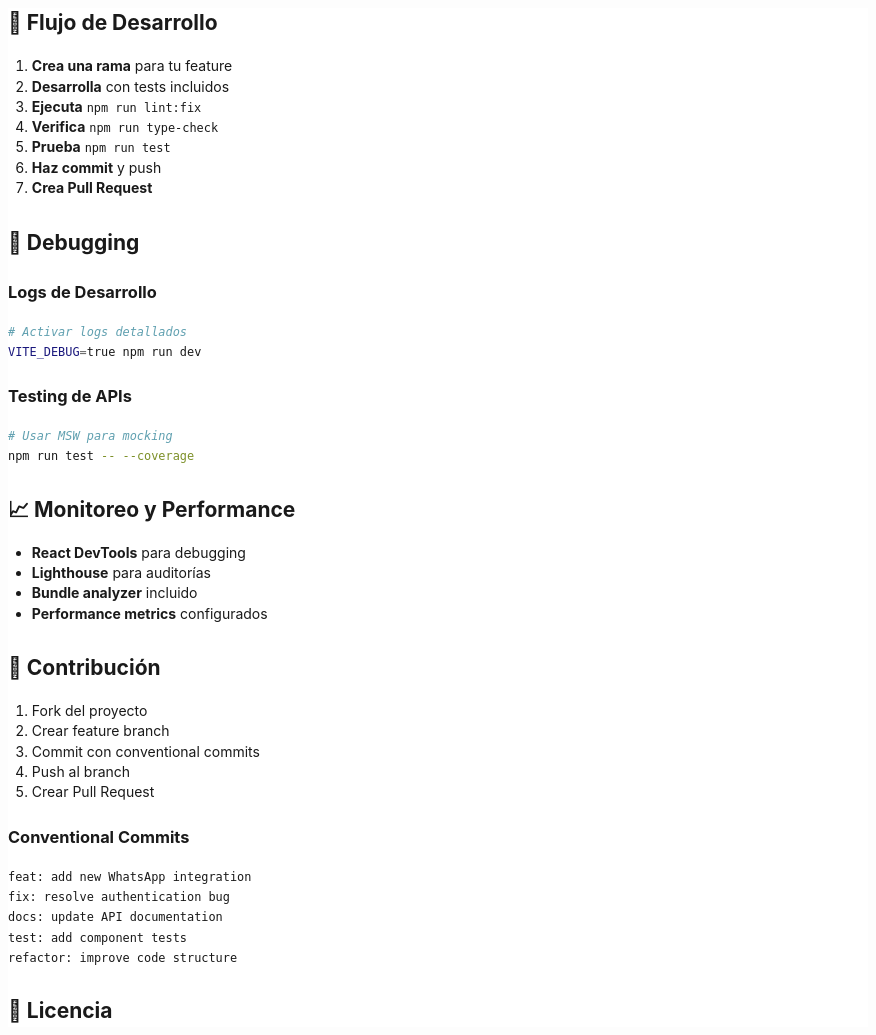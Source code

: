 ## 🔄 Flujo de Desarrollo

1. **Crea una rama** para tu feature
2. **Desarrolla** con tests incluidos
3. **Ejecuta** `npm run lint:fix`
4. **Verifica** `npm run type-check`
5. **Prueba** `npm run test`
6. **Haz commit** y push
7. **Crea Pull Request**

## 🐛 Debugging

### Logs de Desarrollo
```bash
# Activar logs detallados
VITE_DEBUG=true npm run dev
```

### Testing de APIs
```bash
# Usar MSW para mocking
npm run test -- --coverage
```

## 📈 Monitoreo y Performance

- **React DevTools** para debugging
- **Lighthouse** para auditorías
- **Bundle analyzer** incluido
- **Performance metrics** configurados

## 🤝 Contribución

1. Fork del proyecto
2. Crear feature branch
3. Commit con conventional commits
4. Push al branch
5. Crear Pull Request

### Conventional Commits
```bash
feat: add new WhatsApp integration
fix: resolve authentication bug
docs: update API documentation
test: add component tests
refactor: improve code structure
```

## 📄 Licencia
